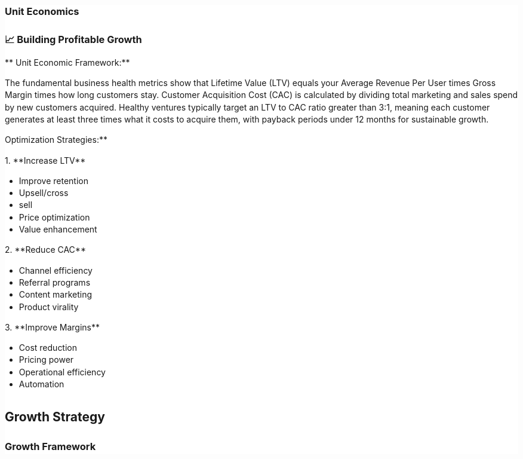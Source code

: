 ### Unit Economics

<div class="arena-card">

<h3>📈 Building Profitable Growth</h3>
<p>** Unit Economic Framework:**</p>
<p>The fundamental business health metrics show that Lifetime Value (LTV) equals your Average Revenue Per User times Gross Margin times how long customers stay. Customer Acquisition Cost (CAC) is calculated by dividing total marketing and sales spend by new customers acquired. Healthy ventures typically target an LTV to CAC ratio greater than 3:1, meaning each customer generates at least three times what it costs to acquire them, with payback periods under 12 months for sustainable growth.</p>



<p>Optimization Strategies:**</p>
<p>1. **Increase LTV**</p>

<ul>
<li>Improve retention</li>
<li>Upsell/cross</li>
<li>sell</li>

<li>Price optimization</li>

<li>Value enhancement</li>

</ul>
<p>2. **Reduce CAC**</p>

<ul>
<li>Channel efficiency</li>

<li>Referral programs</li>

<li>Content marketing</li>

<li>Product virality</li>

</ul>
<p>3. **Improve Margins**</p>

<ul>
<li>Cost reduction</li>

<li>Pricing power</li>

<li>Operational efficiency</li>

<li>Automation</li>

</ul>
</div>

## Growth Strategy

### Growth Framework

<div class="arena-card">
